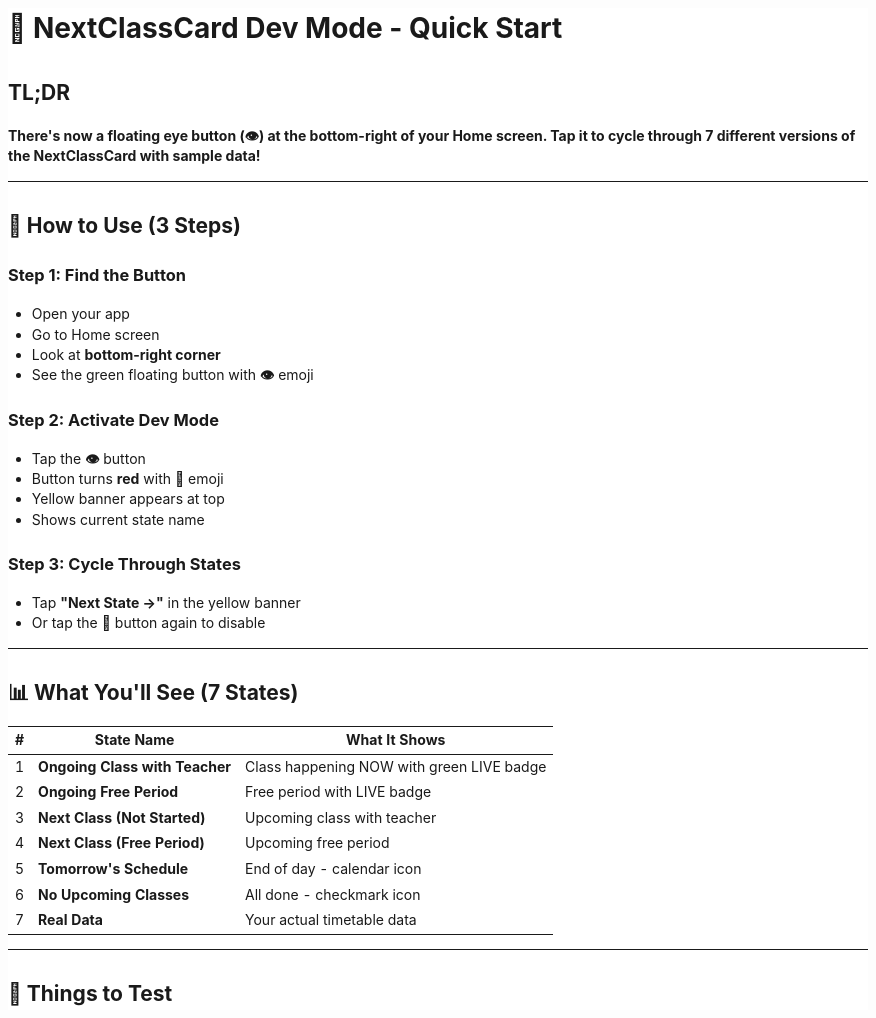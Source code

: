 # 🎯 NextClassCard Dev Mode - Quick Start

## TL;DR
**There's now a floating eye button (👁️) at the bottom-right of your Home screen. Tap it to cycle through 7 different versions of the NextClassCard with sample data!**

---

## 🚀 How to Use (3 Steps)

### Step 1: Find the Button
- Open your app
- Go to Home screen
- Look at **bottom-right corner**
- See the green floating button with **👁️** emoji

### Step 2: Activate Dev Mode
- Tap the **👁️** button
- Button turns **red** with **🔧** emoji
- Yellow banner appears at top
- Shows current state name

### Step 3: Cycle Through States
- Tap **"Next State →"** in the yellow banner
- Or tap the **🔧** button again to disable

---

## 📊 What You'll See (7 States)

| # | State Name | What It Shows |
|---|------------|---------------|
| 1 | **Ongoing Class with Teacher** | Class happening NOW with green LIVE badge |
| 2 | **Ongoing Free Period** | Free period with LIVE badge |
| 3 | **Next Class (Not Started)** | Upcoming class with teacher |
| 4 | **Next Class (Free Period)** | Upcoming free period |
| 5 | **Tomorrow's Schedule** | End of day - calendar icon |
| 6 | **No Upcoming Classes** | All done - checkmark icon |
| 7 | **Real Data** | Your actual timetable data |

---

## 🎨 Things to Test
